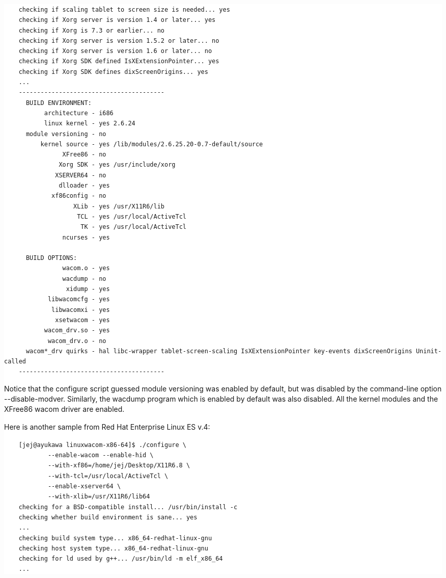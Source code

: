         checking if scaling tablet to screen size is needed... yes
        checking if Xorg server is version 1.4 or later... yes
        checking if Xorg is 7.3 or earlier... no
        checking if Xorg server is version 1.5.2 or later... no
        checking if Xorg server is version 1.6 or later... no
        checking if Xorg SDK defined IsXExtensionPointer... yes
        checking if Xorg SDK defines dixScreenOrigins... yes
        ...
        ----------------------------------------
          BUILD ENVIRONMENT:
               architecture - i686
               linux kernel - yes 2.6.24
          module versioning - no
              kernel source - yes /lib/modules/2.6.25.20-0.7-default/source
                    XFree86 - no
                   Xorg SDK - yes /usr/include/xorg
                  XSERVER64 - no
                   dlloader - yes
                 xf86config - no
                       XLib - yes /usr/X11R6/lib
                        TCL - yes /usr/local/ActiveTcl
                         TK - yes /usr/local/ActiveTcl
                    ncurses - yes

          BUILD OPTIONS:
                    wacom.o - yes
                    wacdump - no
                     xidump - yes
                libwacomcfg - yes
                 libwacomxi - yes
                  xsetwacom - yes
               wacom_drv.so - yes
                wacom_drv.o - no
          wacom*_drv quirks - hal libc-wrapper tablet-screen-scaling IsXExtensionPointer key-events dixScreenOrigins Uninit-called
        ----------------------------------------

Notice that the configure script guessed module versioning was enabled
by default, but was disabled by the command-line option
--disable-modver. Similarly, the wacdump program which is enabled by
default was also disabled. All the kernel modules and the XFree86 wacom
driver are enabled.

Here is another sample from Red Hat Enterprise Linux ES v.4:

        [jej@ayukawa linuxwacom-x86-64]$ ./configure \
                --enable-wacom --enable-hid \
                --with-xf86=/home/jej/Desktop/X11R6.8 \
                --with-tcl=/usr/local/ActiveTcl \
                --enable-xserver64 \
                --with-xlib=/usr/X11R6/lib64 
        checking for a BSD-compatible install... /usr/bin/install -c
        checking whether build environment is sane... yes
        ...
        checking build system type... x86_64-redhat-linux-gnu
        checking host system type... x86_64-redhat-linux-gnu
        checking for ld used by g++... /usr/bin/ld -m elf_x86_64
        ...
